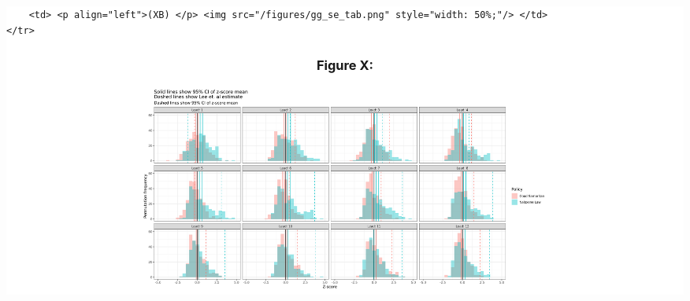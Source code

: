         <td> <p align="left">(XB) </p> <img src="/figures/gg_se_tab.png" style="width: 50%;"/> </td>
    </tr>
</table>


<center><h3>Figure X: </h3></center>
<p align="center"><img src="/figures/gg_coef_zscore.png" width="60%"></p>
